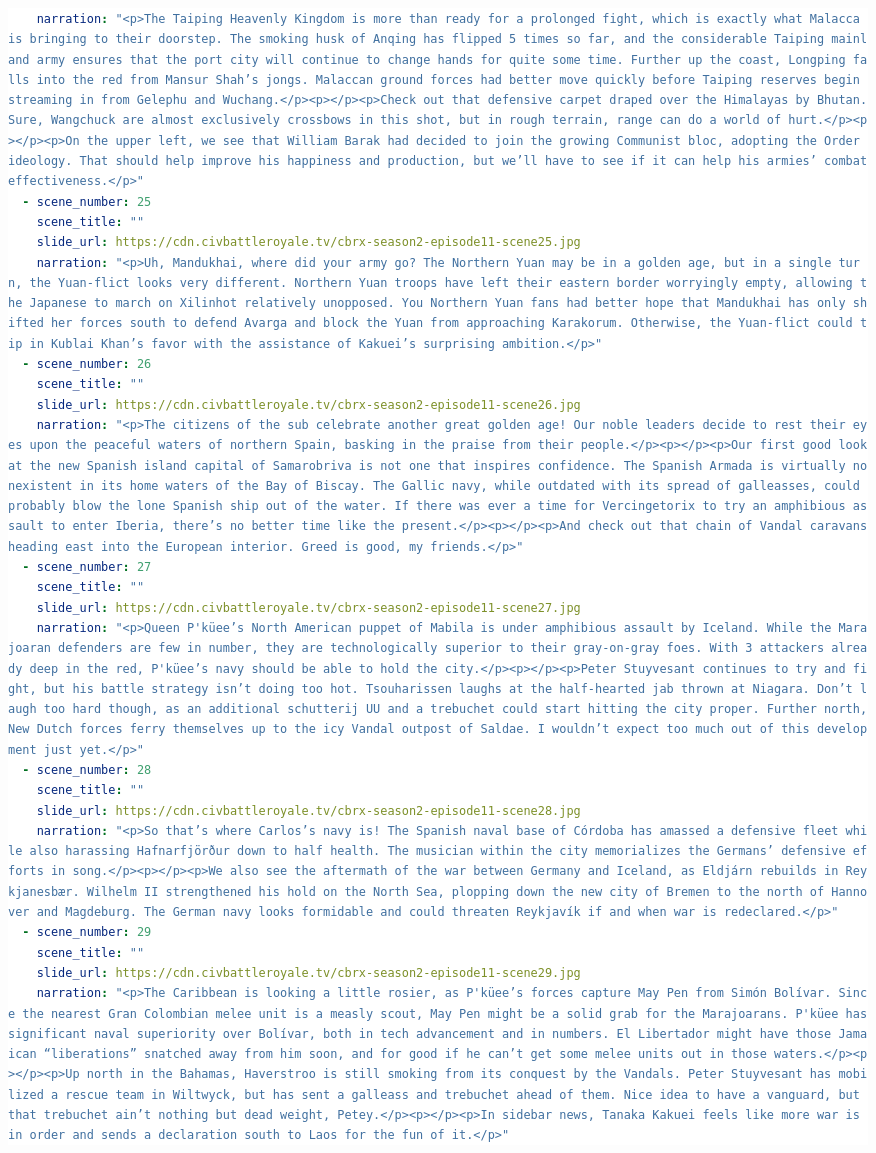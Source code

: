```yaml
    narration: "<p>The Taiping Heavenly Kingdom is more than ready for a prolonged fight, which is exactly what Malacca is bringing to their doorstep. The smoking husk of Anqing has flipped 5 times so far, and the considerable Taiping mainland army ensures that the port city will continue to change hands for quite some time. Further up the coast, Longping falls into the red from Mansur Shah’s jongs. Malaccan ground forces had better move quickly before Taiping reserves begin streaming in from Gelephu and Wuchang.</p><p></p><p>Check out that defensive carpet draped over the Himalayas by Bhutan. Sure, Wangchuck are almost exclusively crossbows in this shot, but in rough terrain, range can do a world of hurt.</p><p></p><p>On the upper left, we see that William Barak had decided to join the growing Communist bloc, adopting the Order ideology. That should help improve his happiness and production, but we’ll have to see if it can help his armies’ combat effectiveness.</p>"
  - scene_number: 25
    scene_title: ""
    slide_url: https://cdn.civbattleroyale.tv/cbrx-season2-episode11-scene25.jpg
    narration: "<p>Uh, Mandukhai, where did your army go? The Northern Yuan may be in a golden age, but in a single turn, the Yuan-flict looks very different. Northern Yuan troops have left their eastern border worryingly empty, allowing the Japanese to march on Xilinhot relatively unopposed. You Northern Yuan fans had better hope that Mandukhai has only shifted her forces south to defend Avarga and block the Yuan from approaching Karakorum. Otherwise, the Yuan-flict could tip in Kublai Khan’s favor with the assistance of Kakuei’s surprising ambition.</p>"
  - scene_number: 26
    scene_title: ""
    slide_url: https://cdn.civbattleroyale.tv/cbrx-season2-episode11-scene26.jpg
    narration: "<p>The citizens of the sub celebrate another great golden age! Our noble leaders decide to rest their eyes upon the peaceful waters of northern Spain, basking in the praise from their people.</p><p></p><p>Our first good look at the new Spanish island capital of Samarobriva is not one that inspires confidence. The Spanish Armada is virtually nonexistent in its home waters of the Bay of Biscay. The Gallic navy, while outdated with its spread of galleasses, could probably blow the lone Spanish ship out of the water. If there was ever a time for Vercingetorix to try an amphibious assault to enter Iberia, there’s no better time like the present.</p><p></p><p>And check out that chain of Vandal caravans heading east into the European interior. Greed is good, my friends.</p>"
  - scene_number: 27
    scene_title: ""
    slide_url: https://cdn.civbattleroyale.tv/cbrx-season2-episode11-scene27.jpg
    narration: "<p>Queen P'küee’s North American puppet of Mabila is under amphibious assault by Iceland. While the Marajoaran defenders are few in number, they are technologically superior to their gray-on-gray foes. With 3 attackers already deep in the red, P'küee’s navy should be able to hold the city.</p><p></p><p>Peter Stuyvesant continues to try and fight, but his battle strategy isn’t doing too hot. Tsouharissen laughs at the half-hearted jab thrown at Niagara. Don’t laugh too hard though, as an additional schutterij UU and a trebuchet could start hitting the city proper. Further north, New Dutch forces ferry themselves up to the icy Vandal outpost of Saldae. I wouldn’t expect too much out of this development just yet.</p>"
  - scene_number: 28
    scene_title: ""
    slide_url: https://cdn.civbattleroyale.tv/cbrx-season2-episode11-scene28.jpg
    narration: "<p>So that’s where Carlos’s navy is! The Spanish naval base of Córdoba has amassed a defensive fleet while also harassing Hafnarfjörður down to half health. The musician within the city memorializes the Germans’ defensive efforts in song.</p><p></p><p>We also see the aftermath of the war between Germany and Iceland, as Eldjárn rebuilds in Reykjanesbær. Wilhelm II strengthened his hold on the North Sea, plopping down the new city of Bremen to the north of Hannover and Magdeburg. The German navy looks formidable and could threaten Reykjavík if and when war is redeclared.</p>"
  - scene_number: 29
    scene_title: ""
    slide_url: https://cdn.civbattleroyale.tv/cbrx-season2-episode11-scene29.jpg
    narration: "<p>The Caribbean is looking a little rosier, as P'küee’s forces capture May Pen from Simón Bolívar. Since the nearest Gran Colombian melee unit is a measly scout, May Pen might be a solid grab for the Marajoarans. P'küee has significant naval superiority over Bolívar, both in tech advancement and in numbers. El Libertador might have those Jamaican “liberations” snatched away from him soon, and for good if he can’t get some melee units out in those waters.</p><p></p><p>Up north in the Bahamas, Haverstroo is still smoking from its conquest by the Vandals. Peter Stuyvesant has mobilized a rescue team in Wiltwyck, but has sent a galleass and trebuchet ahead of them. Nice idea to have a vanguard, but that trebuchet ain’t nothing but dead weight, Petey.</p><p></p><p>In sidebar news, Tanaka Kakuei feels like more war is in order and sends a declaration south to Laos for the fun of it.</p>"
```